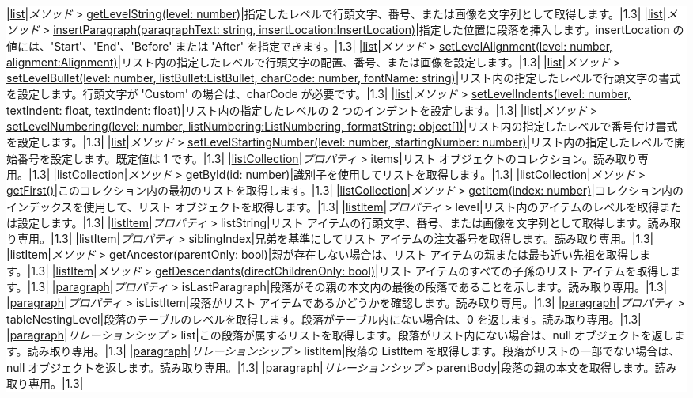 |[list](https://github.com/OfficeDev/office-js-docs/blob/WordJs_1.3_Openspec/reference/word/list.md)|_メソッド_ > [getLevelString(level: number)](https://github.com/OfficeDev/office-js-docs/blob/WordJs_1.3_Openspec/reference/word/list.md#getlevelstringlevel-number)|指定したレベルで行頭文字、番号、または画像を文字列として取得します。|1.3|
|[list](https://github.com/OfficeDev/office-js-docs/blob/WordJs_1.3_Openspec/reference/word/list.md)|_メソッド_ > [insertParagraph(paragraphText: string, insertLocation:InsertLocation)](https://github.com/OfficeDev/office-js-docs/blob/WordJs_1.3_Openspec/reference/word/list.md#insertparagraphparagraphtext-string-insertlocation-insertlocation)|指定した位置に段落を挿入します。insertLocation の値には、'Start'、'End'、'Before' または 'After' を指定できます。|1.3|
|[list](https://github.com/OfficeDev/office-js-docs/blob/WordJs_1.3_Openspec/reference/word/list.md)|_メソッド_ > [setLevelAlignment(level: number, alignment:Alignment)](https://github.com/OfficeDev/office-js-docs/blob/WordJs_1.3_Openspec/reference/word/list.md#setlevelalignmentlevel-number-alignment-alignment)|リスト内の指定したレベルで行頭文字の配置、番号、または画像を設定します。|1.3|
|[list](https://github.com/OfficeDev/office-js-docs/blob/WordJs_1.3_Openspec/reference/word/list.md)|_メソッド_ > [setLevelBullet(level: number, listBullet:ListBullet, charCode: number, fontName: string)](https://github.com/OfficeDev/office-js-docs/blob/WordJs_1.3_Openspec/reference/word/list.md#setlevelbulletlevel-number-listbullet-listbullet-charcode-number-fontname-string)|リスト内の指定したレベルで行頭文字の書式を設定します。行頭文字が 'Custom' の場合は、charCode が必要です。|1.3|
|[list](https://github.com/OfficeDev/office-js-docs/blob/WordJs_1.3_Openspec/reference/word/list.md)|_メソッド_ > [setLevelIndents(level: number, textIndent: float, textIndent: float)](https://github.com/OfficeDev/office-js-docs/blob/WordJs_1.3_Openspec/reference/word/list.md#setlevelindentslevel-number-textindent-float-textindent-float)|リスト内の指定したレベルの 2 つのインデントを設定します。|1.3|
|[list](https://github.com/OfficeDev/office-js-docs/blob/WordJs_1.3_Openspec/reference/word/list.md)|_メソッド_ > [setLevelNumbering(level: number, listNumbering:ListNumbering, formatString: object[])](https://github.com/OfficeDev/office-js-docs/blob/WordJs_1.3_Openspec/reference/word/list.md#setlevelnumberinglevel-number-listnumbering-listnumbering-formatstring-object)|リスト内の指定したレベルで番号付け書式を設定します。|1.3|
|[list](https://github.com/OfficeDev/office-js-docs/blob/WordJs_1.3_Openspec/reference/word/list.md)|_メソッド_ > [setLevelStartingNumber(level: number, startingNumber: number)](https://github.com/OfficeDev/office-js-docs/blob/WordJs_1.3_Openspec/reference/word/list.md#setlevelstartingnumberlevel-number-startingnumber-number)|リスト内の指定したレベルで開始番号を設定します。既定値は 1 です。|1.3|
|[listCollection](https://github.com/OfficeDev/office-js-docs/blob/WordJs_1.3_Openspec/reference/word/listcollection.md)|_プロパティ_ > items|リスト オブジェクトのコレクション。読み取り専用。|1.3|
|[listCollection](https://github.com/OfficeDev/office-js-docs/blob/WordJs_1.3_Openspec/reference/word/listcollection.md)|_メソッド_ > [getById(id: number)](https://github.com/OfficeDev/office-js-docs/blob/WordJs_1.3_Openspec/reference/word/listcollection.md#getbyidid-number)|識別子を使用してリストを取得します。|1.3|
|[listCollection](https://github.com/OfficeDev/office-js-docs/blob/WordJs_1.3_Openspec/reference/word/listcollection.md)|_メソッド_ > [getFirst()](https://github.com/OfficeDev/office-js-docs/blob/WordJs_1.3_Openspec/reference/word/listcollection.md#getfirst)|このコレクション内の最初のリストを取得します。|1.3|
|[listCollection](https://github.com/OfficeDev/office-js-docs/blob/WordJs_1.3_Openspec/reference/word/listcollection.md)|_メソッド_ > [getItem(index: number)](https://github.com/OfficeDev/office-js-docs/blob/WordJs_1.3_Openspec/reference/word/listcollection.md#getitemindex-number)|コレクション内のインデックスを使用して、リスト オブジェクトを取得します。|1.3|
|[listItem](https://github.com/OfficeDev/office-js-docs/blob/WordJs_1.3_Openspec/reference/word/listitem.md)|_プロパティ_ > level|リスト内のアイテムのレベルを取得または設定します。|1.3|
|[listItem](https://github.com/OfficeDev/office-js-docs/blob/WordJs_1.3_Openspec/reference/word/listitem.md)|_プロパティ_ > listString|リスト アイテムの行頭文字、番号、または画像を文字列として取得します。読み取り専用。|1.3|
|[listItem](https://github.com/OfficeDev/office-js-docs/blob/WordJs_1.3_Openspec/reference/word/listitem.md)|_プロパティ_ > siblingIndex|兄弟を基準にしてリスト アイテムの注文番号を取得します。読み取り専用。|1.3|
|[listItem](https://github.com/OfficeDev/office-js-docs/blob/WordJs_1.3_Openspec/reference/word/listitem.md)|_メソッド_ > [getAncestor(parentOnly: bool)](https://github.com/OfficeDev/office-js-docs/blob/WordJs_1.3_Openspec/reference/word/listitem.md#getancestorparentonly-bool)|親が存在しない場合は、リスト アイテムの親または最も近い先祖を取得します。|1.3|
|[listItem](https://github.com/OfficeDev/office-js-docs/blob/WordJs_1.3_Openspec/reference/word/listitem.md)|_メソッド_ > [getDescendants(directChildrenOnly: bool)](https://github.com/OfficeDev/office-js-docs/blob/WordJs_1.3_Openspec/reference/word/listitem.md#getdescendantsdirectchildrenonly-bool)|リスト アイテムのすべての子孫のリスト アイテムを取得します。|1.3|
|[paragraph](https://github.com/OfficeDev/office-js-docs/blob/WordJs_1.3_Openspec/reference/word/paragraph.md)|_プロパティ_ > isLastParagraph|段落がその親の本文内の最後の段落であることを示します。読み取り専用。|1.3|
|[paragraph](https://github.com/OfficeDev/office-js-docs/blob/WordJs_1.3_Openspec/reference/word/paragraph.md)|_プロパティ_ > isListItem|段落がリスト アイテムであるかどうかを確認します。読み取り専用。|1.3|
|[paragraph](https://github.com/OfficeDev/office-js-docs/blob/WordJs_1.3_Openspec/reference/word/paragraph.md)|_プロパティ_ > tableNestingLevel|段落のテーブルのレベルを取得します。段落がテーブル内にない場合は、0 を返します。読み取り専用。|1.3|
|[paragraph](https://github.com/OfficeDev/office-js-docs/blob/WordJs_1.3_Openspec/reference/word/paragraph.md)|_リレーションシップ_ > list|この段落が属するリストを取得します。段落がリスト内にない場合は、null オブジェクトを返します。読み取り専用。|1.3|
|[paragraph](https://github.com/OfficeDev/office-js-docs/blob/WordJs_1.3_Openspec/reference/word/paragraph.md)|_リレーションシップ_ > listItem|段落の ListItem を取得します。段落がリストの一部でない場合は、null オブジェクトを返します。読み取り専用。|1.3|
|[paragraph](https://github.com/OfficeDev/office-js-docs/blob/WordJs_1.3_Openspec/reference/word/paragraph.md)|_リレーションシップ_ > parentBody|段落の親の本文を取得します。読み取り専用。|1.3|